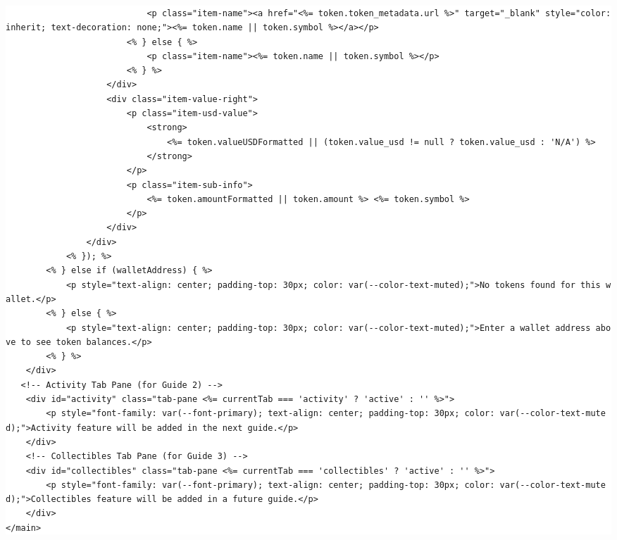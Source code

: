                                 <p class="item-name"><a href="<%= token.token_metadata.url %>" target="_blank" style="color: inherit; text-decoration: none;"><%= token.name || token.symbol %></a></p>
                            <% } else { %>
                                <p class="item-name"><%= token.name || token.symbol %></p>
                            <% } %>
                        </div>
                        <div class="item-value-right">
                            <p class="item-usd-value">
                                <strong>
                                    <%= token.valueUSDFormatted || (token.value_usd != null ? token.value_usd : 'N/A') %>
                                </strong>
                            </p>
                            <p class="item-sub-info">
                                <%= token.amountFormatted || token.amount %> <%= token.symbol %>
                            </p>
                        </div>
                    </div>
                <% }); %>
            <% } else if (walletAddress) { %>
                <p style="text-align: center; padding-top: 30px; color: var(--color-text-muted);">No tokens found for this wallet.</p>
            <% } else { %>
                <p style="text-align: center; padding-top: 30px; color: var(--color-text-muted);">Enter a wallet address above to see token balances.</p>
            <% } %>
        </div>
       <!-- Activity Tab Pane (for Guide 2) -->
        <div id="activity" class="tab-pane <%= currentTab === 'activity' ? 'active' : '' %>">
            <p style="font-family: var(--font-primary); text-align: center; padding-top: 30px; color: var(--color-text-muted);">Activity feature will be added in the next guide.</p>
        </div>
        <!-- Collectibles Tab Pane (for Guide 3) -->
        <div id="collectibles" class="tab-pane <%= currentTab === 'collectibles' ? 'active' : '' %>">
            <p style="font-family: var(--font-primary); text-align: center; padding-top: 30px; color: var(--color-text-muted);">Collectibles feature will be added in a future guide.</p>
        </div>
    </main>
</div>
<script>
    const tabButtons = document.querySelectorAll('.tab-button');
    const tabPanes = document.querySelectorAll('.tab-pane');
    const walletAddressDisplay = document.querySelector(".js-wallet-address-display");
    tabButtons.forEach(button => {
        button.addEventListener('click', () => {
            const tab = button.dataset.tab;
            const currentWalletAddress = new URLSearchParams(window.location.search).get('walletAddress');
            if (currentWalletAddress) {
                window.location.search = `?walletAddress=${currentWalletAddress}&tab=${tab}`;
            } else {
                // If no wallet address, just switch tab visually without reload, or prompt
                tabButtons.forEach(btn => btn.classList.remove('active'));
                tabPanes.forEach(pane => pane.classList.remove('active'));
                button.classList.add('active');
                document.getElementById(tab).classList.add('active');
            }
        });
    });
    walletAddressDisplay.addEventListener('click', () => {
        let newWalletAddress = prompt("Enter wallet address:", new URLSearchParams(window.location.search).get('walletAddress') || '');
        if (newWalletAddress !== null && newWalletAddress.trim() !== "") {
             const currentTab = new URLSearchParams(window.location.search).get('tab') || 'tokens';
             window.location.search = `?walletAddress=${newWalletAddress.trim()}&tab=${currentTab}`;
        } else if (newWalletAddress !== null) { // Empty input, clear address